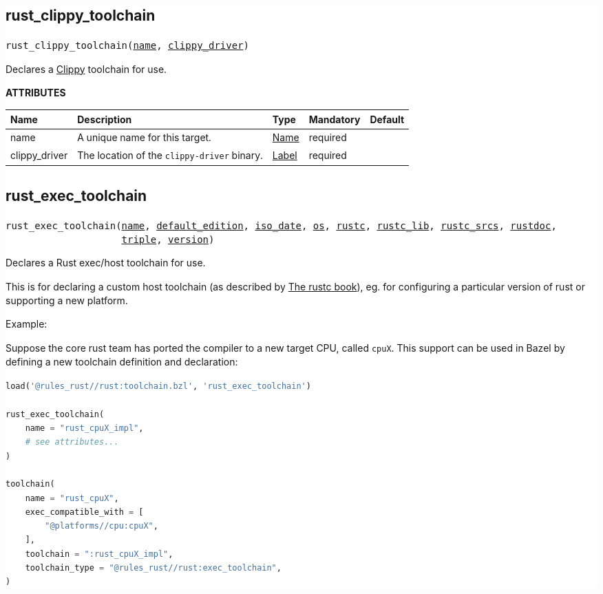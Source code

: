 
<a id="#rust_clippy_toolchain"></a>

## rust_clippy_toolchain

<pre>
rust_clippy_toolchain(<a href="#rust_clippy_toolchain-name">name</a>, <a href="#rust_clippy_toolchain-clippy_driver">clippy_driver</a>)
</pre>

Declares a [Clippy](https://github.com/rust-lang/rust-clippy#readme) toolchain for use.

**ATTRIBUTES**


| Name  | Description | Type | Mandatory | Default |
| :------------- | :------------- | :------------- | :------------- | :------------- |
| <a id="rust_clippy_toolchain-name"></a>name |  A unique name for this target.   | <a href="https://bazel.build/docs/build-ref.html#name">Name</a> | required |  |
| <a id="rust_clippy_toolchain-clippy_driver"></a>clippy_driver |  The location of the <code>clippy-driver</code> binary.   | <a href="https://bazel.build/docs/build-ref.html#labels">Label</a> | required |  |


<a id="#rust_exec_toolchain"></a>

## rust_exec_toolchain

<pre>
rust_exec_toolchain(<a href="#rust_exec_toolchain-name">name</a>, <a href="#rust_exec_toolchain-default_edition">default_edition</a>, <a href="#rust_exec_toolchain-iso_date">iso_date</a>, <a href="#rust_exec_toolchain-os">os</a>, <a href="#rust_exec_toolchain-rustc">rustc</a>, <a href="#rust_exec_toolchain-rustc_lib">rustc_lib</a>, <a href="#rust_exec_toolchain-rustc_srcs">rustc_srcs</a>, <a href="#rust_exec_toolchain-rustdoc">rustdoc</a>,
                    <a href="#rust_exec_toolchain-triple">triple</a>, <a href="#rust_exec_toolchain-version">version</a>)
</pre>

Declares a Rust exec/host toolchain for use.

This is for declaring a custom host toolchain (as described by [The rustc book](https://doc.rust-lang.org/stable/rustc/platform-support.html)),
eg. for configuring a particular version of rust or supporting a new platform.

Example:

Suppose the core rust team has ported the compiler to a new target CPU, called `cpuX`. This
support can be used in Bazel by defining a new toolchain definition and declaration:

```python
load('@rules_rust//rust:toolchain.bzl', 'rust_exec_toolchain')

rust_exec_toolchain(
    name = "rust_cpuX_impl",
    # see attributes...
)

toolchain(
    name = "rust_cpuX",
    exec_compatible_with = [
        "@platforms//cpu:cpuX",
    ],
    toolchain = ":rust_cpuX_impl",
    toolchain_type = "@rules_rust//rust:exec_toolchain",
)
```
